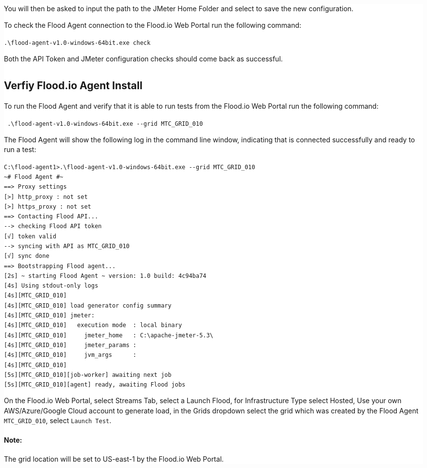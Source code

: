  You will then be asked to input the path to the JMeter Home Folder and select to save the new configuration.

 To check the Flood Agent connection to the Flood.i<span>o Web Portal run the following command:

 ```bat\
 .\flood-agent-v1.0-windows-64bit.exe check
```

Both the API Token and JMeter configuration checks should come back as successful.


## Verfiy Flood.i<span>o Agent Install

To run the Flood Agent and verify that it is able to run tests from the Flood.i<span>o Web Portal run the following command:

```bat\
 .\flood-agent-v1.0-windows-64bit.exe --grid MTC_GRID_010
```
The Flood Agent will show the following log in the command line window, indicating that is connected successfully and ready to run a test:

```bat\
C:\flood-agent1>.\flood-agent-v1.0-windows-64bit.exe --grid MTC_GRID_010
~# Flood Agent #~
==> Proxy settings
[>] http_proxy : not set
[>] https_proxy : not set
==> Contacting Flood API...
--> checking Flood API token
[√] token valid
--> syncing with API as MTC_GRID_010
[√] sync done
==> Bootstrapping Flood agent...
[2s] ~ starting Flood Agent ~ version: 1.0 build: 4c94ba74
[4s] Using stdout-only logs
[4s][MTC_GRID_010]
[4s][MTC_GRID_010] load generator config summary
[4s][MTC_GRID_010] jmeter:
[4s][MTC_GRID_010]   execution mode  : local binary
[4s][MTC_GRID_010]     jmeter_home   : C:\apache-jmeter-5.3\
[4s][MTC_GRID_010]     jmeter_params :
[4s][MTC_GRID_010]     jvm_args      :
[4s][MTC_GRID_010]
[5s][MTC_GRID_010][job-worker] awaiting next job
[5s][MTC_GRID_010][agent] ready, awaiting Flood jobs
```

On the Flood.i<span>o Web Portal, select Streams Tab, select a Launch Flood, for Infrastructure Type select Hosted, Use your own AWS/Azure/Google Cloud account to generate load, in the Grids dropdown select the grid which was created by the Flood Agent `MTC_GRID_010`, select `Launch Test`.

#### Note:

The grid location will be set to US-east-1 by the Flood.i<span>o Web Portal.
